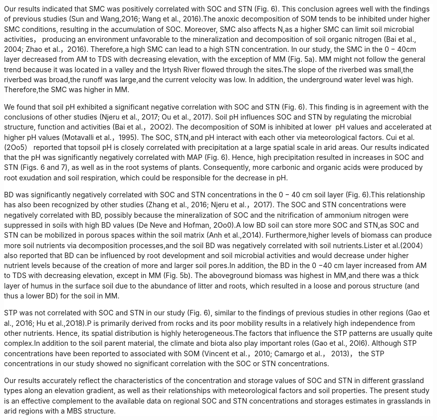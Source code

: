 Our results indicated that SMC was positively correlated with SOC and STN (Fig. 6). This conclusion agrees well with the findings of previous studies (Sun and Wang,2O16; Wang et al., 2016).The anoxic decomposition of SOM tends to be inhibited under higher SMC conditions, resulting in the accumulation of SOC. Moreover, SMC also affects N,as a higher SMC can limit soil microbial activities， producing an environment unfavorable to the mineralization and decomposition of soil organic nitrogen (Bai et al., 2004; Zhao et al.，2O16). Therefore,a high SMC can lead to a high STN concentration. In our study, the SMC in the $\textstyle 0 - 4 0 \mathrm { c m }$ layer decreased from AM to TDS with decreasing elevation, with the exception of MM (Fig. 5a). MM might not follow the general trend because it was located in a valley and the Irtysh River flowed through the sites.The slope of the riverbed was small,the riverbed was broad,the runoff was large,and the current velocity was low. In addition, the underground water level was high. Therefore,the SMC was higher in MM.

We found that soil $\mathrm { p H }$ exhibited a significant negative correlation with SOC and STN (Fig. 6). This finding is in agreement with the conclusions of other studies (Njeru et al., 2O17; Ou et al., 2017). Soil $\mathsf { p H }$ influences SOC and STN by regulating the microbial structure, function and activities (Bai et al.，2OO2). The decomposition of SOM is inhibited at lower $\mathrm { \ p H }$ values and accelerated at higher pH values (Motavalli et al.，1995). The SOC, STN,and $\mathrm { p H }$ interact with each other via meteorological factors. Cui et al.(2Oo5） reported that topsoil $\mathrm { p H }$ is closely correlated with precipitation at a large spatial scale in arid areas. Our results indicated that the $\mathrm { p H }$ was significantly negatively correlated with MAP (Fig. 6). Hence, high precipitation resulted in increases in SOC and STN (Figs. 6 and 7), as well as in the root systems of plants. Consequently, more carbonic and organic acids were produced by root exudation and soil respiration, which could be responsible for the decrease in pH.

BD was significantly negatively correlated with SOC and STN concentrations in the $\textstyle 0 - 4 0 \ \mathrm { c m }$ soil layer (Fig. 6).This relationship has also been recognized by other studies (Zhang et al., 2016; Njeru et al.，2O17). The SOC and STN concentrations were negatively correlated with BD, possibly because the mineralization of SOC and the nitrification of ammonium nitrogen were suppressed in soils with high BD values (De Neve and Hofman, 2Oo0).A low BD soil can store more SOC and STN,as SOC and STN can be mobilized in porous spaces within the soil matrix (Anh et al.,2O14). Furthermore,higher levels of biomass can produce more soil nutrients via decomposition processes,and the soil BD was negatively correlated with soil nutrients.Lister et al.(2004） also reported that BD can be influenced by root development and soil microbial activities and would decrease under higher nutrient levels because of the creation of more and larger soil pores.In addition, the BD in the $0 { \ - } 4 0 \ \mathrm { c m }$ layer increased from AM to TDS with decreasing elevation, except in MM (Fig. 5b). The aboveground biomass was highest in MM,and there was a thick layer of humus in the surface soil due to the abundance of litter and roots, which resulted in a loose and porous structure (and thus a lower BD) for the soil in MM.

STP was not correlated with SOC and STN in our study (Fig. 6), similar to the findings of previous studies in other regions (Gao et al., 2O16; Hu et al.,2O18).P is primarily derived from rocks and its poor mobility results in a relatively high independence from other nutrients. Hence, its spatial distribution is highly heterogeneous.The factors that influence the STP patterns are usually quite complex.In addition to the soil parent material, the climate and biota also play important roles (Gao et al., 2Ol6). Although STP concentrations have been reported to associated with SOM (Vincent et al.，2010; Camargo et al.， 2013)， the STP concentrations in our study showed no significant correlation with the SOC or STN concentrations.

Our results accurately reflect the characteristics of the concentration and storage values of SOC and STN in different grassland types along an elevation gradient, as well as their relationships with meteorological factors and soil properties. The present study is an effective complement to the available data on regional SOC and STN concentrations and storages estimates in grasslands in arid regions with a MBS structure.
